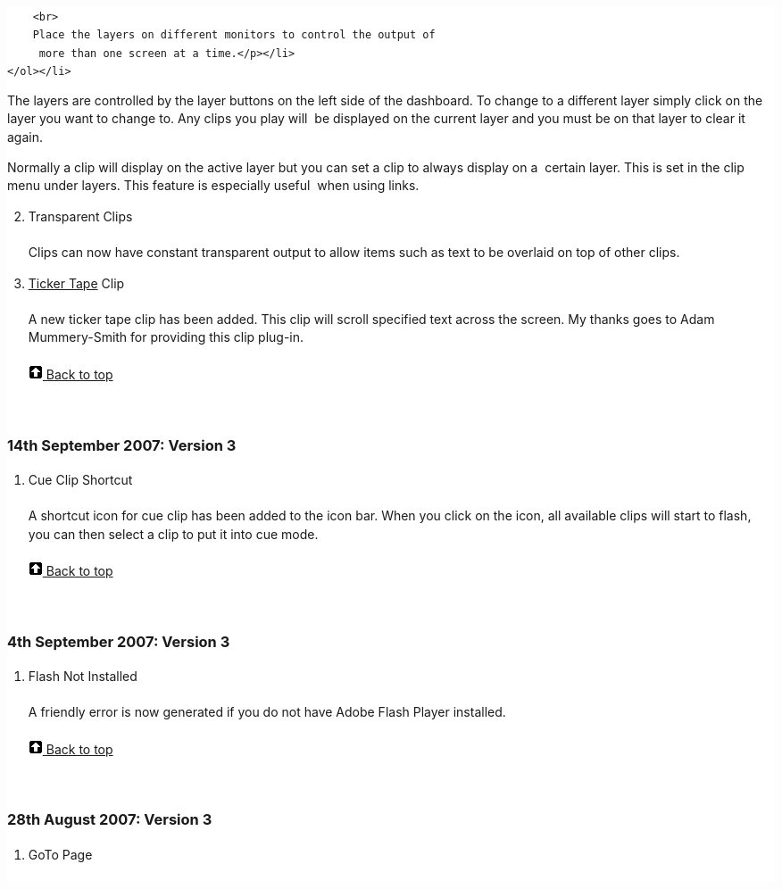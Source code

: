 		<br>
		Place the layers on different monitors to control the output of 
		 more than one screen at a time.</p></li>
	</ol></li>
</ol>
<p class="hcp7">The layers are controlled by the layer buttons 
 on the left side of the dashboard. To change to a different layer simply 
 click on the layer you want to change to. Any clips you play will &#160;be 
 displayed on the current layer and you must be on that layer to clear 
 it again.</p>
<p class="hcp7">Normally a clip will display on the active 
 layer but you can set a clip to always display on a &#160;certain layer. 
 This is set in the clip menu under layers. This feature is especially 
 useful &#160;when using links.</p>
<ol start="2">
	<li><p><span class="hcp3"><a name="Transparent_Clips"></a>Transparent 
	 Clips</span><br>
	<br>
	Clips can now have constant transparent output to allow items such 
	 as text to be overlaid on top of other clips.</p></li>
	<li><p><span class="hcp3"><a name="Ticker_Tape_Clip"></a><a 
	 href="../reference/clipTypes/TickerTapeClip.md">Ticker Tape</a> 
	 Clip</span><br>
	<br>
	A new ticker tape clip has been added. This clip will scroll specified 
	 text across the screen. My thanks goes to Adam Mummery-Smith for providing 
	 this clip plug-in.<br>
	<br>
	<a href="#"><img src="../images/120.bmp" alt="" border="0" class="hcp4"> Back to top</a></p></li>
</ol>
<p>&#160;</p>
<h3><a name="MiniTOCBookMark12"></a>14th September 2007: Version 3</h3>
<ol>
	<li><p><span class="hcp3"><a name="Cue_Clip_Shortcut"></a>Cue 
	 Clip Shortcut</span><br>
	<br>
	A shortcut icon for cue clip has been added to the icon bar. When you 
	 click on the icon, all available clips will start to flash, you can 
	 then select a clip to put it into cue mode.<br>
	<br>
	<a href="#"><img src="../images/120.bmp" alt="" border="0" class="hcp4"> Back to top</a></p></li>
</ol>
<p>&#160;</p>
<h3><a name="MiniTOCBookMark13"></a>4th September 2007: Version 3</h3>
<ol>
	<li><p><span class="hcp3"><a name="FlashNotInstalled"></a>Flash 
	 Not Installed</span><br>
	<br>
	A friendly error is now generated if you do not have Adobe Flash Player 
	 installed.<br>
	<br>
	<a href="#"><img src="../images/120.bmp" alt="" border="0" class="hcp4"> Back to top</a></p></li>
</ol>
<p>&#160;</p>
<h3><a name="MiniTOCBookMark14"></a>28th August 2007: Version 3</h3>
<ol>
	<li><p><span class="hcp3"><a name="GoTo_Page"></a>GoTo 
	 Page</span><br>
	<br>